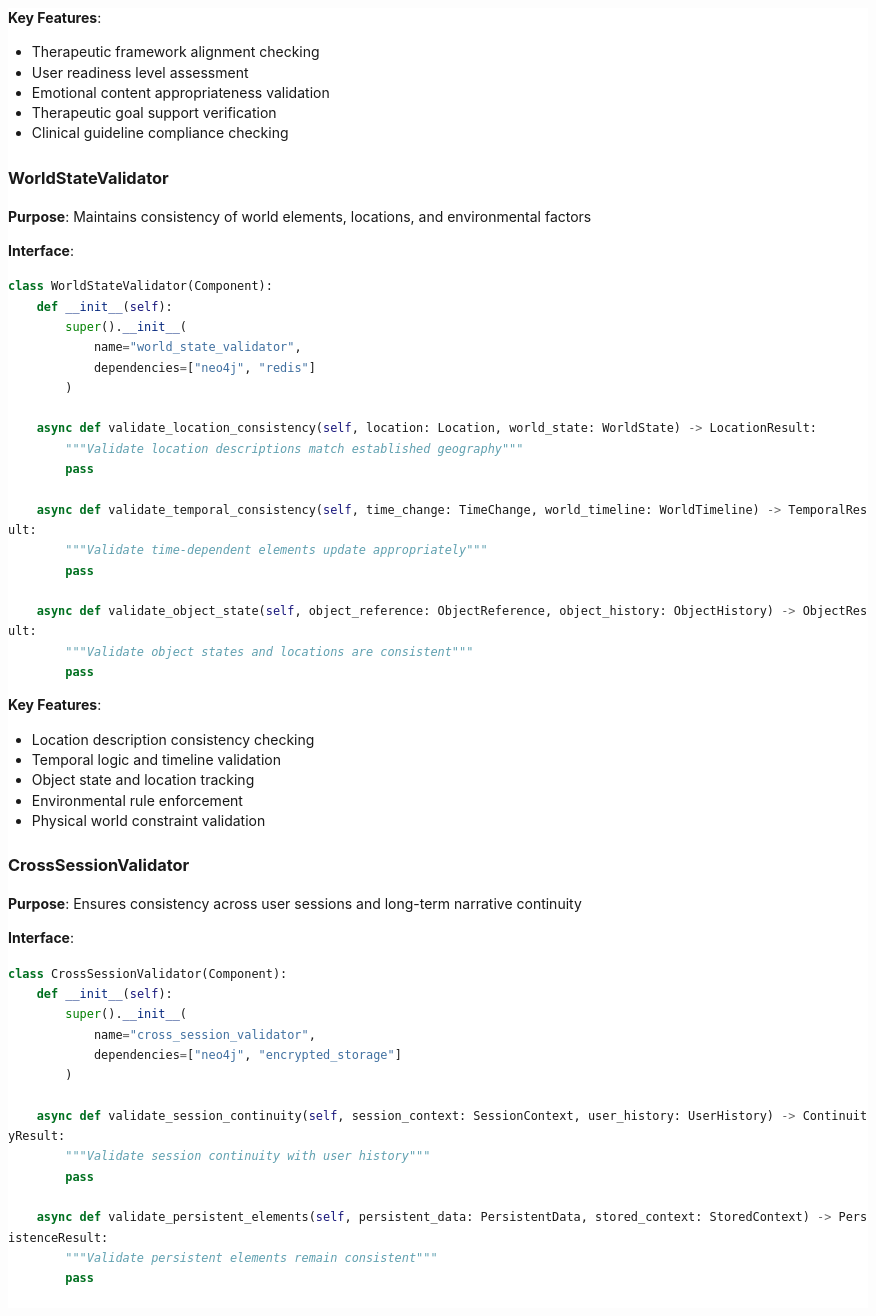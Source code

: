 **Key Features**:
- Therapeutic framework alignment checking
- User readiness level assessment
- Emotional content appropriateness validation
- Therapeutic goal support verification
- Clinical guideline compliance checking

### WorldStateValidator

**Purpose**: Maintains consistency of world elements, locations, and environmental factors

**Interface**:
```python
class WorldStateValidator(Component):
    def __init__(self):
        super().__init__(
            name="world_state_validator",
            dependencies=["neo4j", "redis"]
        )
    
    async def validate_location_consistency(self, location: Location, world_state: WorldState) -> LocationResult:
        """Validate location descriptions match established geography"""
        pass
    
    async def validate_temporal_consistency(self, time_change: TimeChange, world_timeline: WorldTimeline) -> TemporalResult:
        """Validate time-dependent elements update appropriately"""
        pass
    
    async def validate_object_state(self, object_reference: ObjectReference, object_history: ObjectHistory) -> ObjectResult:
        """Validate object states and locations are consistent"""
        pass
```

**Key Features**:
- Location description consistency checking
- Temporal logic and timeline validation
- Object state and location tracking
- Environmental rule enforcement
- Physical world constraint validation

### CrossSessionValidator

**Purpose**: Ensures consistency across user sessions and long-term narrative continuity

**Interface**:
```python
class CrossSessionValidator(Component):
    def __init__(self):
        super().__init__(
            name="cross_session_validator",
            dependencies=["neo4j", "encrypted_storage"]
        )
    
    async def validate_session_continuity(self, session_context: SessionContext, user_history: UserHistory) -> ContinuityResult:
        """Validate session continuity with user history"""
        pass
    
    async def validate_persistent_elements(self, persistent_data: PersistentData, stored_context: StoredContext) -> PersistenceResult:
        """Validate persistent elements remain consistent"""
        pass
    
```